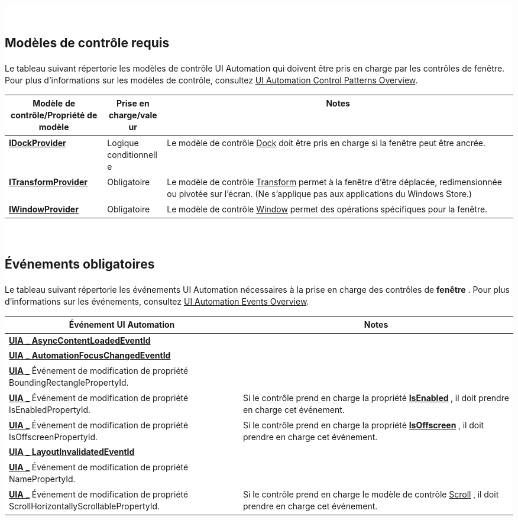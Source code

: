 

 

## <a name="required-control-patterns"></a>Modèles de contrôle requis

Le tableau suivant répertorie les modèles de contrôle UI Automation qui doivent être pris en charge par les contrôles de fenêtre. Pour plus d’informations sur les modèles de contrôle, consultez [UI Automation Control Patterns Overview](uiauto-controlpatternsoverview.md).



| Modèle de contrôle/Propriété de modèle                        | Prise en charge/valeur | Notes                                                                                                                                                                        |
|---------------------------------------------------------|---------------|------------------------------------------------------------------------------------------------------------------------------------------------------------------------------|
| [**IDockProvider**](/windows/desktop/api/UIAutomationCore/nn-uiautomationcore-idockprovider)           | Logique conditionnelle   | Le modèle de contrôle [Dock](uiauto-implementingdock.md) doit être pris en charge si la fenêtre peut être ancrée.                                                                       |
| [**ITransformProvider**](/windows/desktop/api/UIAutomationCore/nn-uiautomationcore-itransformprovider) | Obligatoire      | Le modèle de contrôle [Transform](uiauto-implementingtransform.md) permet à la fenêtre d’être déplacée, redimensionnée ou pivotée sur l’écran. (Ne s’applique pas aux applications du Windows Store.) |
| [**IWindowProvider**](/windows/desktop/api/UIAutomationCore/nn-uiautomationcore-iwindowprovider)       | Obligatoire      | Le modèle de contrôle [Window](uiauto-implementingwindow.md) permet des opérations spécifiques pour la fenêtre.                                                                      |



 

## <a name="required-events"></a>Événements obligatoires

Le tableau suivant répertorie les événements UI Automation nécessaires à la prise en charge des contrôles de **fenêtre** . Pour plus d’informations sur les événements, consultez [UI Automation Events Overview](uiauto-eventsoverview.md).



| Événement UI Automation                                                                                                                                        | Notes                                                                                                                                                                                                                     |
|------------------------------------------------------------------------------------------------------------------------------------------------------------|---------------------------------------------------------------------------------------------------------------------------------------------------------------------------------------------------------------------------|
| [**UIA \_ AsyncContentLoadedEventId**](uiauto-event-ids.md)                                                                   |                                                                                                                                                                                                                           |
| [**UIA \_ AutomationFocusChangedEventId**](uiauto-event-ids.md)                                                           |                                                                                                                                                                                                                           |
| [**UIA \_**](uiauto-automation-element-propids.md) Événement de modification de propriété BoundingRectanglePropertyId.                      |                                                                                                                                                                                                                           |
| [**UIA \_**](uiauto-automation-element-propids.md) Événement de modification de propriété IsEnabledPropertyId.                                      | Si le contrôle prend en charge la propriété [**IsEnabled**](uiauto-automation-element-propids.md) , il doit prendre en charge cet événement.                                                                                                  |
| [**UIA \_**](uiauto-automation-element-propids.md) Événement de modification de propriété IsOffscreenPropertyId.                                  | Si le contrôle prend en charge la propriété [**IsOffscreen**](uiauto-automation-element-propids.md) , il doit prendre en charge cet événement.                                                                                                |
| [**UIA \_ LayoutInvalidatedEventId**](uiauto-event-ids.md)                                                                     |                                                                                                                                                                                                                           |
| [**UIA \_**](uiauto-automation-element-propids.md) Événement de modification de propriété NamePropertyId.                                                |                                                                                                                                                                                                                           |
| [**UIA \_**](uiauto-control-pattern-propids.md) Événement de modification de propriété ScrollHorizontallyScrollablePropertyId.   | Si le contrôle prend en charge le modèle de contrôle [Scroll](uiauto-implementingscroll.md) , il doit prendre en charge cet événement.                                                                                                          |